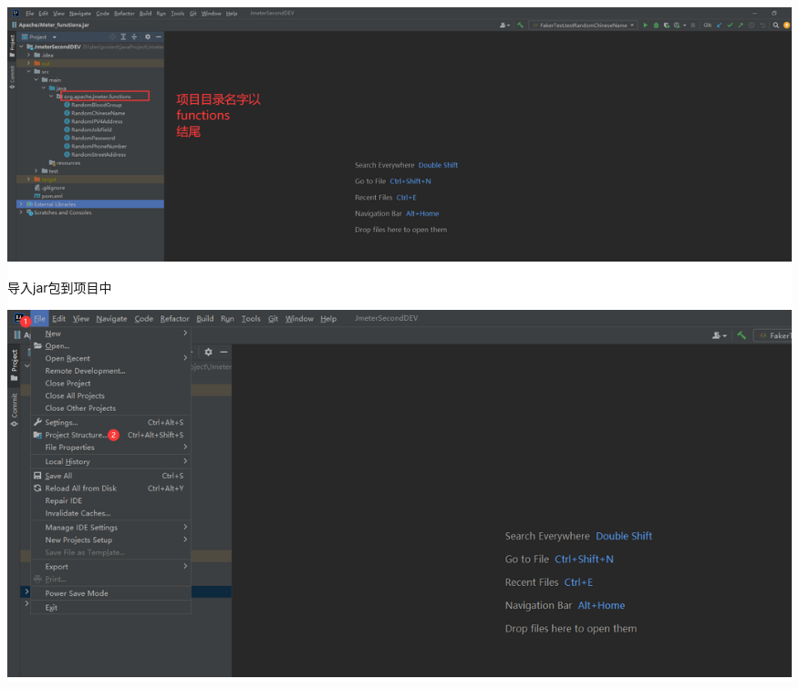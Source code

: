 ![image-20240201171026401](images/image-20240201171026401.png)

导入jar包到项目中



![image-20240201171117384](images/image-20240201171117384.png)


